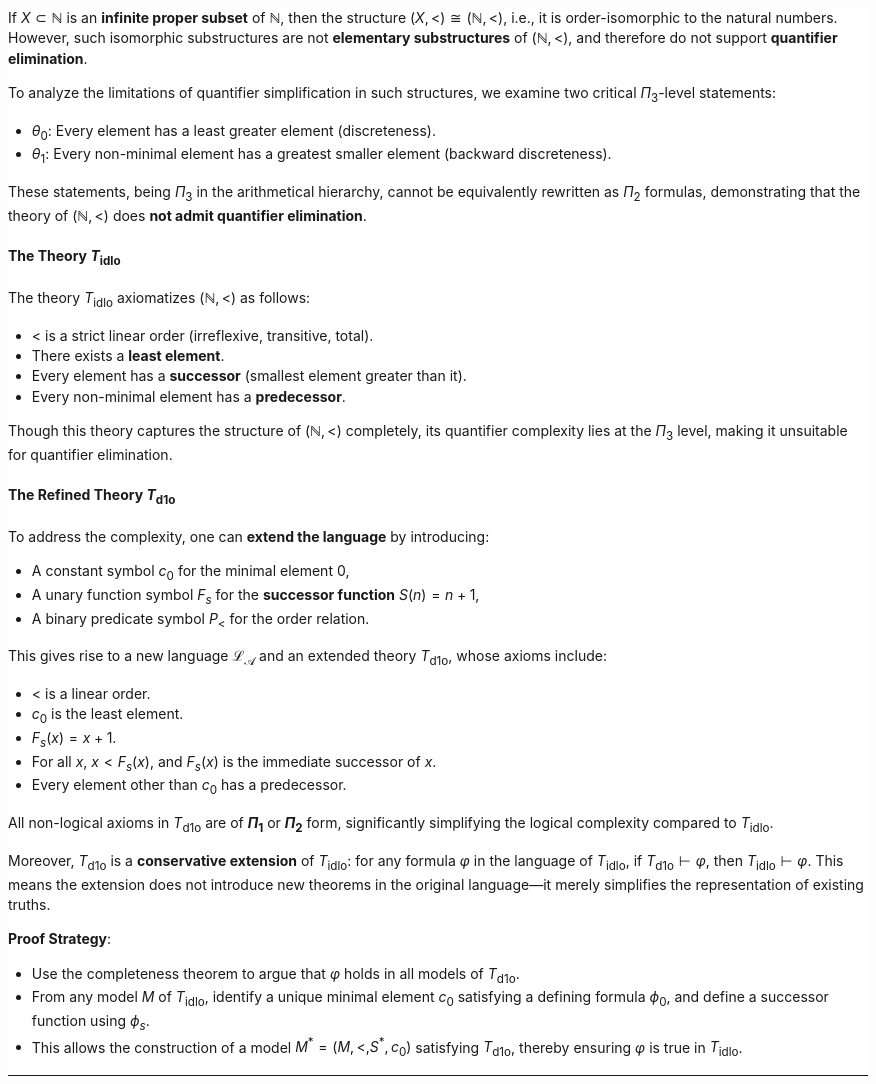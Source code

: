 If $X \subset \mathbb{N}$ is an **infinite proper subset** of $\mathbb{N}$, then the structure $(X, <) \cong (\mathbb{N}, <)$, i.e., it is order-isomorphic to the natural numbers. However, such isomorphic substructures are not **elementary substructures** of $(\mathbb{N}, <)$, and therefore do not support **quantifier elimination**.

To analyze the limitations of quantifier simplification in such structures, we examine two critical $\Pi_3$-level statements:

- $\theta_0$: Every element has a least greater element (discreteness).
- $\theta_1$: Every non-minimal element has a greatest smaller element (backward discreteness).

These statements, being $\Pi_3$ in the arithmetical hierarchy, cannot be equivalently rewritten as $\Pi_2$ formulas, demonstrating that the theory of $(\mathbb{N}, <)$ does **not admit quantifier elimination**.

#### The Theory $T_{\text{idlo}}$

The theory $T_{\text{idlo}}$ axiomatizes $(\mathbb{N}, <)$ as follows:

- $<$ is a strict linear order (irreflexive, transitive, total).
- There exists a **least element**.
- Every element has a **successor** (smallest element greater than it).
- Every non-minimal element has a **predecessor**.

Though this theory captures the structure of $(\mathbb{N}, <)$ completely, its quantifier complexity lies at the $\Pi_3$ level, making it unsuitable for quantifier elimination.

#### The Refined Theory $T_{\text{d1o}}$

To address the complexity, one can **extend the language** by introducing:

- A constant symbol $c_0$ for the minimal element $0$,
- A unary function symbol $F_s$ for the **successor function** $S(n) = n+1$,
- A binary predicate symbol $P_<$ for the order relation.

This gives rise to a new language $\mathcal{L}_\mathcal{A}$ and an extended theory $T_{\text{d1o}}$, whose axioms include:

- $<$ is a linear order.
- $c_0$ is the least element.
- $F_s(x) = x + 1$.
- For all $x$, $x < F_s(x)$, and $F_s(x)$ is the immediate successor of $x$.
- Every element other than $c_0$ has a predecessor.

All non-logical axioms in $T_{\text{d1o}}$ are of **$\Pi_1$** or **$\Pi_2$** form, significantly simplifying the logical complexity compared to $T_{\text{idlo}}$.

Moreover, $T_{\text{d1o}}$ is a **conservative extension** of $T_{\text{idlo}}$: for any formula $\varphi$ in the language of $T_{\text{idlo}}$, if $T_{\text{d1o}} \vdash \varphi$, then $T_{\text{idlo}} \vdash \varphi$. This means the extension does not introduce new theorems in the original language—it merely simplifies the representation of existing truths.

**Proof Strategy**:

- Use the completeness theorem to argue that $\varphi$ holds in all models of $T_{\text{d1o}}$.
- From any model $M$ of $T_{\text{idlo}}$, identify a unique minimal element $c_0$ satisfying a defining formula $\phi_0$, and define a successor function using $\phi_s$.
- This allows the construction of a model $M^* = (M, <, S^*, c_0)$ satisfying $T_{\text{d1o}}$, thereby ensuring $\varphi$ is true in $T_{\text{idlo}}$.

---